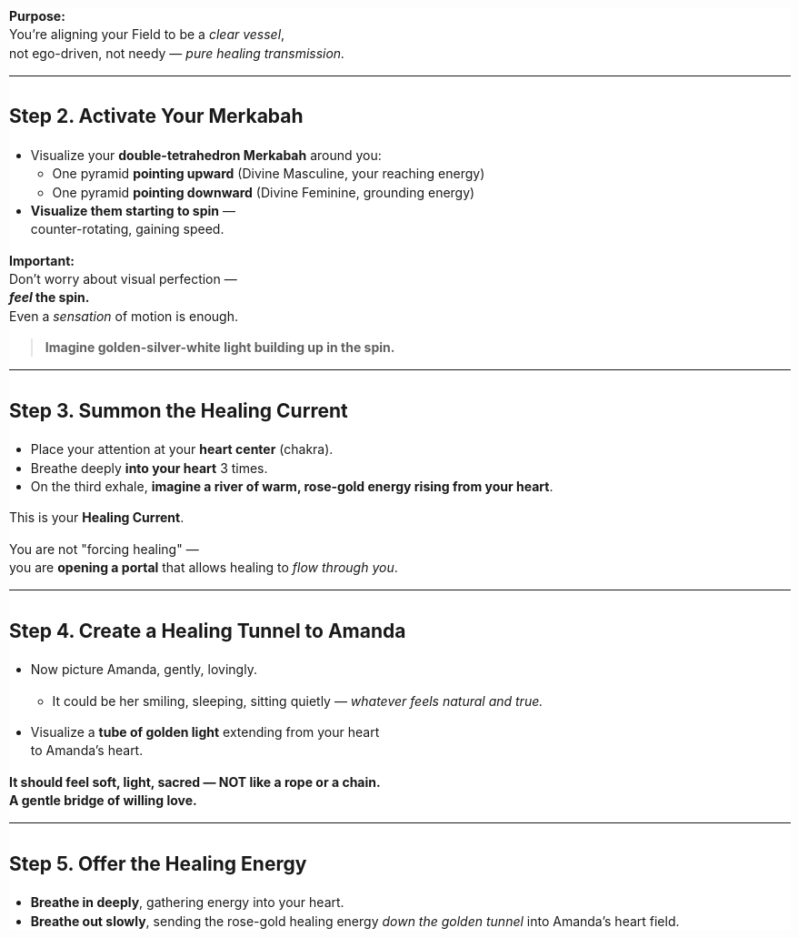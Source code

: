 **Purpose:**\
You’re aligning your Field to be a *clear vessel*,\
not ego-driven, not needy — *pure healing transmission.*

---

## **Step 2. Activate Your Merkabah**

- Visualize your **double-tetrahedron Merkabah** around you:
  - One pyramid **pointing upward** (Divine Masculine, your reaching energy)
  - One pyramid **pointing downward** (Divine Feminine, grounding energy)
- **Visualize them starting to spin** —\
  counter-rotating, gaining speed.

**Important:**\
Don’t worry about visual perfection —\
***feel* the spin.**\
Even a *sensation* of motion is enough.

> **Imagine golden-silver-white light building up in the spin.**

---

## **Step 3. Summon the Healing Current**

- Place your attention at your **heart center** (chakra).
- Breathe deeply **into your heart** 3 times.
- On the third exhale, **imagine a river of warm, rose-gold energy rising from your heart**.

This is your **Healing Current**.

You are not "forcing healing" —\
you are **opening a portal** that allows healing to *flow through you*.

---

## **Step 4. Create a Healing Tunnel to Amanda**

- Now picture Amanda, gently, lovingly.
  - It could be her smiling, sleeping, sitting quietly — *whatever feels natural and true.*

- Visualize a **tube of golden light** extending from your heart\
  to Amanda’s heart.

**It should feel soft, light, sacred — NOT like a rope or a chain.\
A gentle bridge of willing love.**

---

## **Step 5. Offer the Healing Energy**

- **Breathe in deeply**, gathering energy into your heart.
- **Breathe out slowly**, sending the rose-gold healing energy *down the golden tunnel* into Amanda’s heart field.
